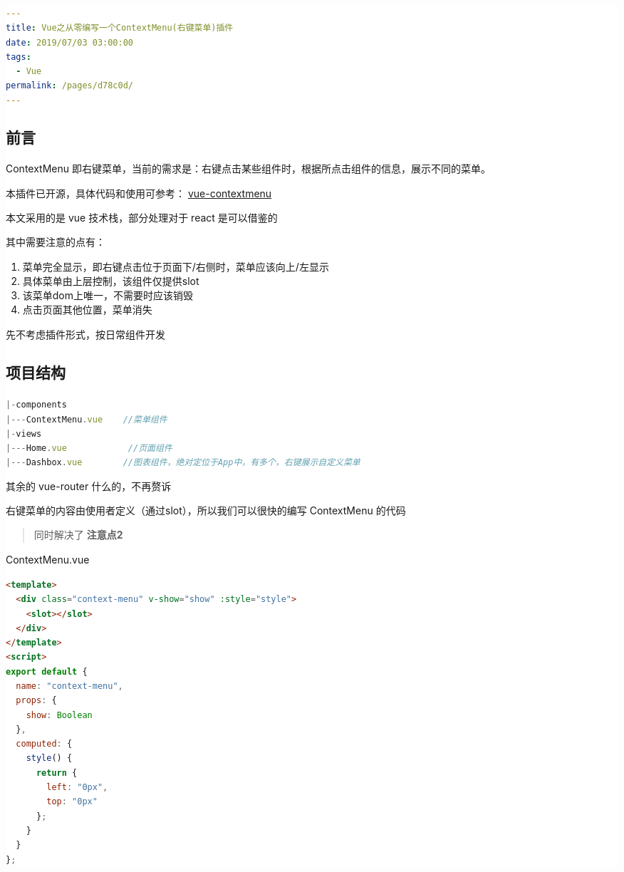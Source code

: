 ```yaml
---
title: Vue之从零编写一个ContextMenu(右键菜单)插件
date: 2019/07/03 03:00:00
tags: 
  - Vue
permalink: /pages/d78c0d/
---
```


## 前言

ContextMenu 即右键菜单，当前的需求是：右键点击某些组件时，根据所点击组件的信息，展示不同的菜单。

本插件已开源，具体代码和使用可参考： [vue-contextmenu](https://github.com/Francecil/vue-contextmenu)

本文采用的是 vue 技术栈，部分处理对于 react 是可以借鉴的

其中需要注意的点有：

1. 菜单完全显示，即右键点击位于页面下/右侧时，菜单应该向上/左显示
2. 具体菜单由上层控制，该组件仅提供slot
3. 该菜单dom上唯一，不需要时应该销毁
4. 点击页面其他位置，菜单消失

先不考虑插件形式，按日常组件开发





## 项目结构


```js
|-components
|---ContextMenu.vue    //菜单组件
|-views
|---Home.vue            //页面组件
|---Dashbox.vue        //图表组件，绝对定位于App中，有多个，右键展示自定义菜单
```
其余的 vue-router 什么的，不再赘诉

右键菜单的内容由使用者定义（通过slot），所以我们可以很快的编写 ContextMenu 的代码

> 同时解决了 **注意点2**

ContextMenu.vue
```html
<template>
  <div class="context-menu" v-show="show" :style="style">
    <slot></slot>
  </div>
</template>
<script>
export default {
  name: "context-menu",
  props: {
    show: Boolean
  },
  computed: {
    style() {
      return {
        left: "0px",
        top: "0px"
      };
    }
  }
};
```